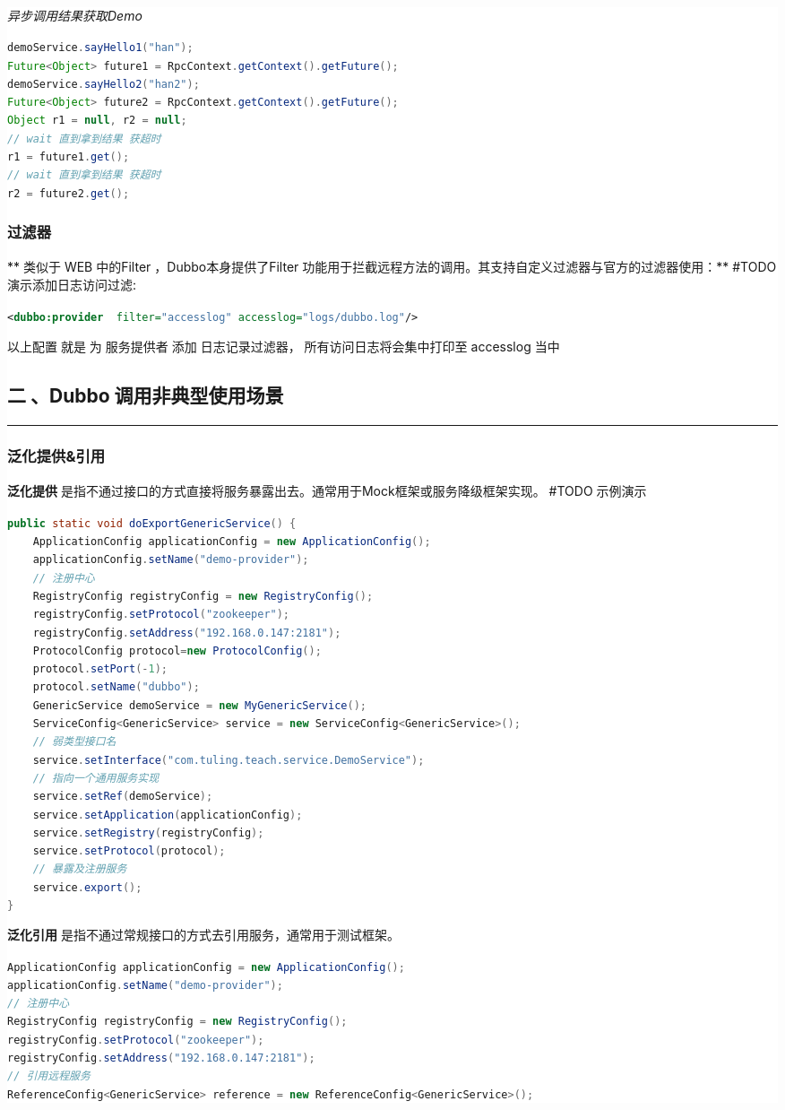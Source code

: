 
*异步调用结果获取Demo*
```java
demoService.sayHello1("han");
Future<Object> future1 = RpcContext.getContext().getFuture();
demoService.sayHello2("han2");
Future<Object> future2 = RpcContext.getContext().getFuture();
Object r1 = null, r2 = null;
// wait 直到拿到结果 获超时
r1 = future1.get();
// wait 直到拿到结果 获超时
r2 = future2.get();
```

### **过滤器**
** 类似于 WEB 中的Filter ，Dubbo本身提供了Filter 功能用于拦截远程方法的调用。其支持自定义过滤器与官方的过滤器使用：**
#TODO 演示添加日志访问过滤:
```xml
<dubbo:provider  filter="accesslog" accesslog="logs/dubbo.log"/>
```
以上配置 就是 为 服务提供者 添加 日志记录过滤器， 所有访问日志将会集中打印至 accesslog 当中

## 二 、Dubbo 调用非典型使用场景

---
### **泛化提供&引用**
**泛化提供**
	是指不通过接口的方式直接将服务暴露出去。通常用于Mock框架或服务降级框架实现。
#TODO 示例演示
```java
public static void doExportGenericService() {
    ApplicationConfig applicationConfig = new ApplicationConfig();
    applicationConfig.setName("demo-provider");
    // 注册中心
    RegistryConfig registryConfig = new RegistryConfig();
    registryConfig.setProtocol("zookeeper");
    registryConfig.setAddress("192.168.0.147:2181");
    ProtocolConfig protocol=new ProtocolConfig();
    protocol.setPort(-1);
    protocol.setName("dubbo");
    GenericService demoService = new MyGenericService();
    ServiceConfig<GenericService> service = new ServiceConfig<GenericService>();
    // 弱类型接口名
    service.setInterface("com.tuling.teach.service.DemoService");
    // 指向一个通用服务实现
    service.setRef(demoService);
    service.setApplication(applicationConfig);
    service.setRegistry(registryConfig);
    service.setProtocol(protocol);
    // 暴露及注册服务
    service.export();
}
```
**泛化引用**
	是指不通过常规接口的方式去引用服务，通常用于测试框架。
```java
ApplicationConfig applicationConfig = new ApplicationConfig();
applicationConfig.setName("demo-provider");
// 注册中心
RegistryConfig registryConfig = new RegistryConfig();
registryConfig.setProtocol("zookeeper");
registryConfig.setAddress("192.168.0.147:2181");
// 引用远程服务
ReferenceConfig<GenericService> reference = new ReferenceConfig<GenericService>();
```